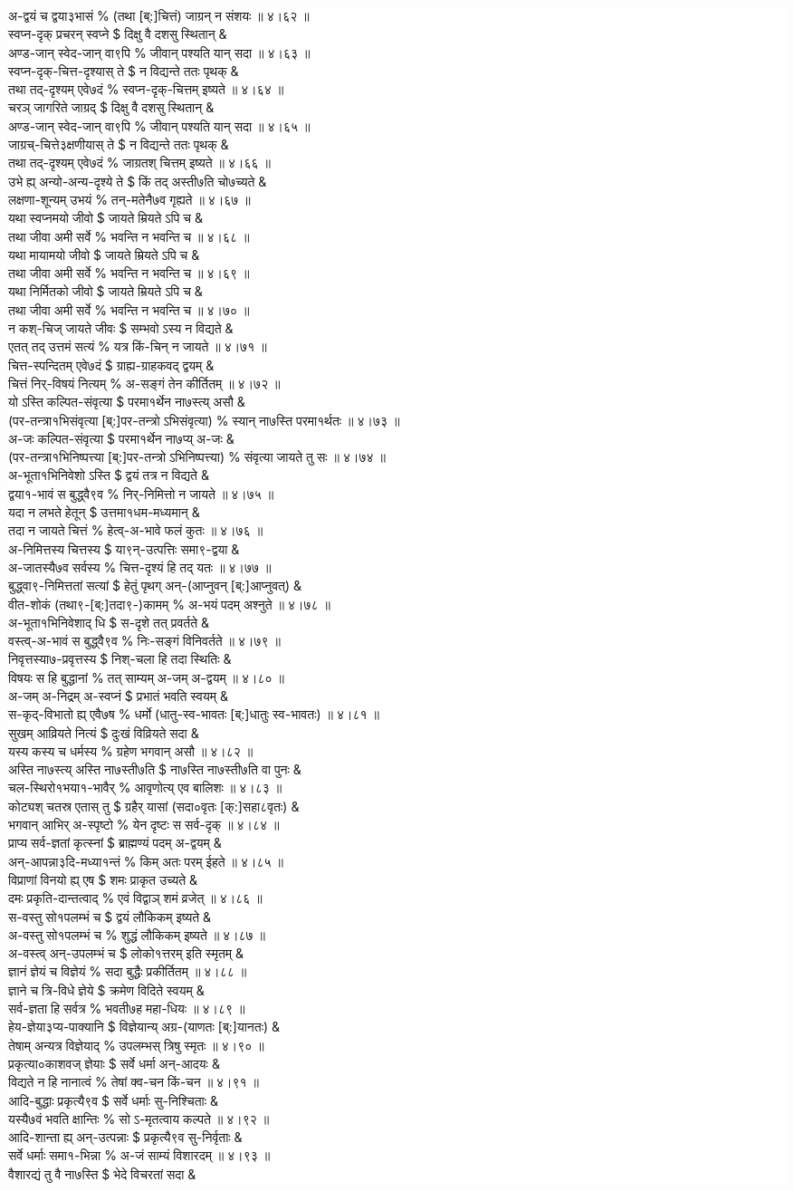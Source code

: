 अ-द्वयं च द्वया३भासं  % (तथा [ब्:]चित्तं) जाग्रन् न संशयः  ॥ ४।६२ ॥  
स्वप्न-दृक् प्रचरन् स्वप्ने  $ दिक्षु वै दशसु स्थितान्  &  
अण्ड-जान् स्वेद-जान् वा९पि  % जीवान् पश्यति यान् सदा  ॥ ४।६३ ॥  
स्वप्न-दृक्-चित्त-दृश्यास् ते  $ न विद्यन्ते ततः पृथक्  &  
तथा तद्-दृश्यम् एवे७दं  % स्वप्न-दृक्-चित्तम् इष्यते  ॥ ४।६४ ॥  
चरञ् जागरिते जाग्रद्  $ दिक्षु वै दशसु स्थितान्  &  
अण्ड-जान् स्वेद-जान् वा९पि  % जीवान् पश्यति यान् सदा  ॥ ४।६५ ॥  
जाग्रच्-चित्ते३क्षणीयास् ते  $ न विद्यन्ते ततः पृथक्  &  
तथा तद्-दृश्यम् एवे७दं  % जाग्रतश् चित्तम् इष्यते  ॥ ४।६६ ॥  
उभे ह्य् अन्यो-अन्य-दृश्ये ते  $ किं तद् अस्ती७ति चो७च्यते  &  
लक्षणा-शून्यम् उभयं  % तन्-मतेनै७व गृह्यते  ॥ ४।६७ ॥  
यथा स्वप्नमयो जीवो  $ जायते म्रियते ऽपि च  &  
तथा जीवा अमी सर्वे  % भवन्ति न भवन्ति च  ॥ ४।६८ ॥  
यथा मायामयो जीवो  $ जायते म्रियते ऽपि च  &  
तथा जीवा अमी सर्वे  % भवन्ति न भवन्ति च  ॥ ४।६९ ॥  
यथा निर्मितको जीवो  $ जायते म्रियते ऽपि च  &  
तथा जीवा अमी सर्वे  % भवन्ति न भवन्ति च  ॥ ४।७० ॥  
न कश्-चिज् जायते जीवः  $ सम्भवो ऽस्य न विद्यते  &  
एतत् तद् उत्तमं सत्यं  % यत्र किं-चिन् न जायते  ॥ ४।७१ ॥  
चित्त-स्पन्दितम् एवे७दं  $ ग्राह्य-ग्राहकवद् द्वयम्  &  
चित्तं निर्-विषयं नित्यम्  % अ-सङ्गं तेन कीर्तितम्  ॥ ४।७२ ॥  
यो ऽस्ति कल्पित-संवृत्या  $ परमा१र्थेन ना७स्त्य् असौ  &  
(पर-तन्त्रा१भिसंवृत्या [ब्:]पर-तन्त्रो ऽभिसंवृत्या)  % स्यान् ना७स्ति परमा१र्थतः  ॥ ४।७३ ॥  
अ-जः कल्पित-संवृत्या  $ परमा१र्थेन ना७प्य् अ-जः  &  
(पर-तन्त्रा१भिनिष्पत्त्या [ब्:]पर-तन्त्रो ऽभिनिष्पत्त्या)  % संवृत्या जायते तु सः  ॥ ४।७४ ॥  
अ-भूता१भिनिवेशो ऽस्ति  $ द्वयं तत्र न विद्यते  &  
द्वया१-भावं स बुद्ध्वै९व  % निर्-निमित्तो न जायते  ॥ ४।७५ ॥  
यदा न लभते हेतून्  $ उत्तमा१धम-मध्यमान्  &  
तदा न जायते चित्तं  % हेत्व्-अ-भावे फलं कुतः  ॥ ४।७६ ॥  
अ-निमित्तस्य चित्तस्य  $ या९न्-उत्पत्तिः समा९-द्वया  &  
अ-जातस्यै७व सर्वस्य  % चित्त-दृश्यं हि तद् यतः  ॥ ४।७७ ॥  
बुद्ध्वा९-निमित्ततां सत्यां  $ हेतुं पृथग् अन्-(आप्नुवन् [ब्:]आप्नुवत्)  &  
वीत-शोकं (तथा९-[ब्:]तदा९-)कामम्  % अ-भयं पदम् अश्नुते  ॥ ४।७८ ॥  
अ-भूता१भिनिवेशाद् धि  $ स-दृशे तत् प्रवर्तते  &  
वस्त्व्-अ-भावं स बुद्ध्वै९व  % निः-सङ्गं विनिवर्तते  ॥ ४।७९ ॥  
निवृत्तस्या७-प्रवृत्तस्य  $ निश्-चला हि तदा स्थितिः  &  
विषयः स हि बुद्धानां  % तत् साम्यम् अ-जम् अ-द्वयम्  ॥ ४।८० ॥  
अ-जम् अ-निद्रम् अ-स्वप्नं  $ प्रभातं भवति स्वयम्  &  
स-कृद्-विभातो ह्य् एवै७ष  % धर्मो (धातु-स्व-भावतः [ब्:]धातुः स्व-भावतः)  ॥ ४।८१ ॥  
सुखम् आव्रियते नित्यं  $ दुःखं विव्रियते सदा  &  
यस्य कस्य च धर्मस्य  % ग्रहेण भगवान् असौ  ॥ ४।८२ ॥  
अस्ति ना७स्त्य् अस्ति ना७स्ती७ति  $ ना७स्ति ना७स्ती७ति वा पुनः  &  
चल-स्थिरो१भया१-भावैर्  % आवृणोत्य् एव बालिशः  ॥ ४।८३ ॥  
कोट्यश् चतस्र एतास् तु  $ ग्रहैर् यासां (सदा०वृतः [क्:]सहा८वृतः)  &  
भगवान् आभिर् अ-स्पृष्टो  % येन दृष्टः स सर्व-दृक्  ॥ ४।८४ ॥  
प्राप्य सर्व-ज्ञतां कृत्स्नां  $ ब्राह्मण्यं पदम् अ-द्वयम्  &  
अन्-आपन्ना३दि-मध्या१न्तं  % किम् अतः परम् ईहते  ॥ ४।८५ ॥  
विप्राणां विनयो ह्य् एष  $ शमः प्राकृत उच्यते  &  
दमः प्रकृति-दान्तत्वाद्  % एवं विद्वाञ् शमं व्रजेत्  ॥ ४।८६ ॥  
स-वस्तु सो१पलम्भं च  $ द्वयं लौकिकम् इष्यते  &  
अ-वस्तु सो१पलम्भं च  % शुद्धं लौकिकम् इष्यते  ॥ ४।८७ ॥  
अ-वस्त्व् अन्-उपलम्भं च  $ लोको१त्तरम् इति स्मृतम्  &  
ज्ञानं ज्ञेयं च विज्ञेयं  % सदा बुद्धैः प्रकीर्तितम्  ॥ ४।८८ ॥  
ज्ञाने च त्रि-विधे ज्ञेये  $ क्रमेण विदिते स्वयम्  &  
सर्व-ज्ञता हि सर्वत्र  % भवती७ह महा-धियः  ॥ ४।८९ ॥  
हेय-ज्ञेया३प्य-पाक्यानि  $ विज्ञेयान्य् अग्र-(याणतः [ब्:]यानतः)  &  
तेषाम् अन्यत्र विज्ञेयाद्  % उपलम्भस् त्रिषु स्मृतः  ॥ ४।९० ॥  
प्रकृत्या०काशवज् ज्ञेयाः  $ सर्वे धर्मा अन्-आदयः  &  
विद्यते न हि नानात्वं  % तेषां क्व-चन किं-चन  ॥ ४।९१ ॥  
आदि-बुद्धाः प्रकृत्यै९व  $ सर्वे धर्माः सु-निश्चिताः  &  
यस्यै७वं भवति क्षान्तिः  % सो ऽ-मृतत्वाय कल्पते  ॥ ४।९२ ॥  
आदि-शान्ता ह्य् अन्-उत्पन्नाः  $ प्रकृत्यै९व सु-निर्वृताः  &  
सर्वे धर्माः समा१-भिन्ना  % अ-जं साम्यं विशारदम्  ॥ ४।९३ ॥  
वैशारद्यं तु वै ना७स्ति  $ भेदे विचरतां सदा  &  